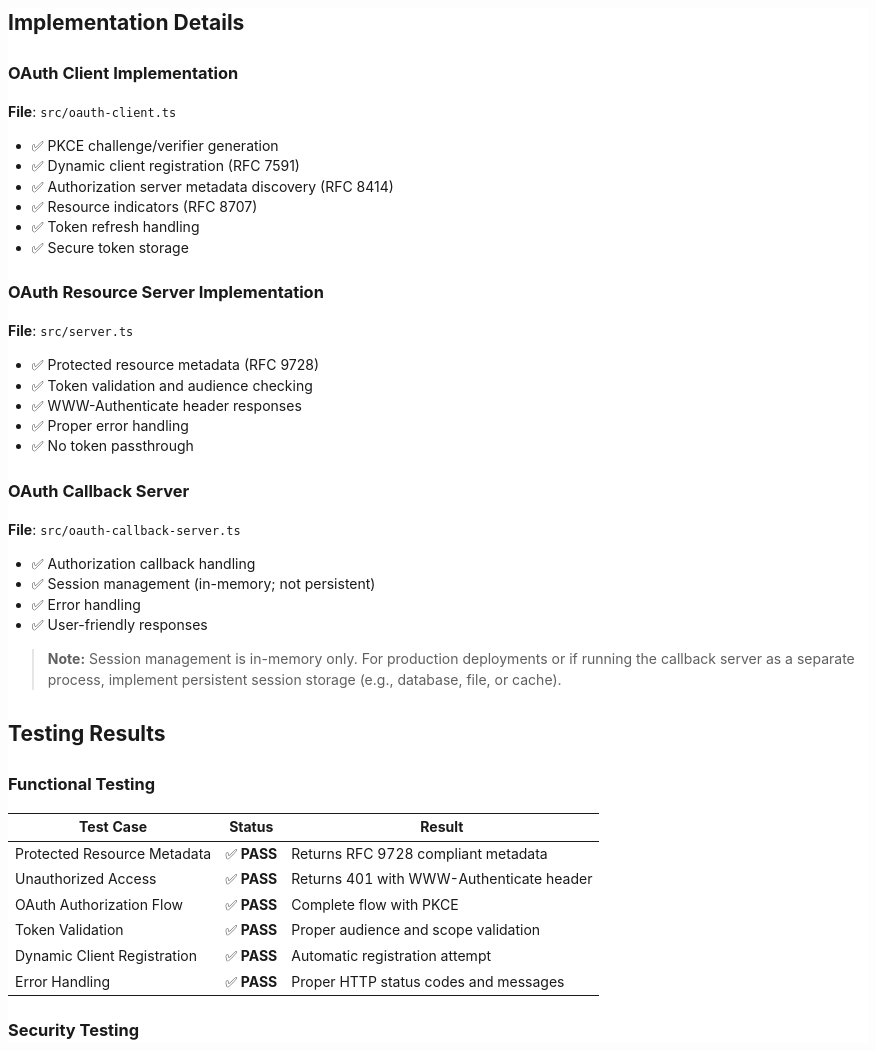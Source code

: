 ## Implementation Details

### OAuth Client Implementation

**File**: `src/oauth-client.ts`
- ✅ PKCE challenge/verifier generation
- ✅ Dynamic client registration (RFC 7591)
- ✅ Authorization server metadata discovery (RFC 8414)
- ✅ Resource indicators (RFC 8707)
- ✅ Token refresh handling
- ✅ Secure token storage

### OAuth Resource Server Implementation

**File**: `src/server.ts`
- ✅ Protected resource metadata (RFC 9728)
- ✅ Token validation and audience checking
- ✅ WWW-Authenticate header responses
- ✅ Proper error handling
- ✅ No token passthrough

### OAuth Callback Server

**File**: `src/oauth-callback-server.ts`
- ✅ Authorization callback handling
- ✅ Session management (in-memory; not persistent)
- ✅ Error handling
- ✅ User-friendly responses

> **Note:** Session management is in-memory only. For production deployments or if running the callback server as a separate process, implement persistent session storage (e.g., database, file, or cache).

## Testing Results

### Functional Testing

| Test Case | Status | Result |
|-----------|--------|--------|
| Protected Resource Metadata | ✅ **PASS** | Returns RFC 9728 compliant metadata |
| Unauthorized Access | ✅ **PASS** | Returns 401 with WWW-Authenticate header |
| OAuth Authorization Flow | ✅ **PASS** | Complete flow with PKCE |
| Token Validation | ✅ **PASS** | Proper audience and scope validation |
| Dynamic Client Registration | ✅ **PASS** | Automatic registration attempt |
| Error Handling | ✅ **PASS** | Proper HTTP status codes and messages |

### Security Testing
